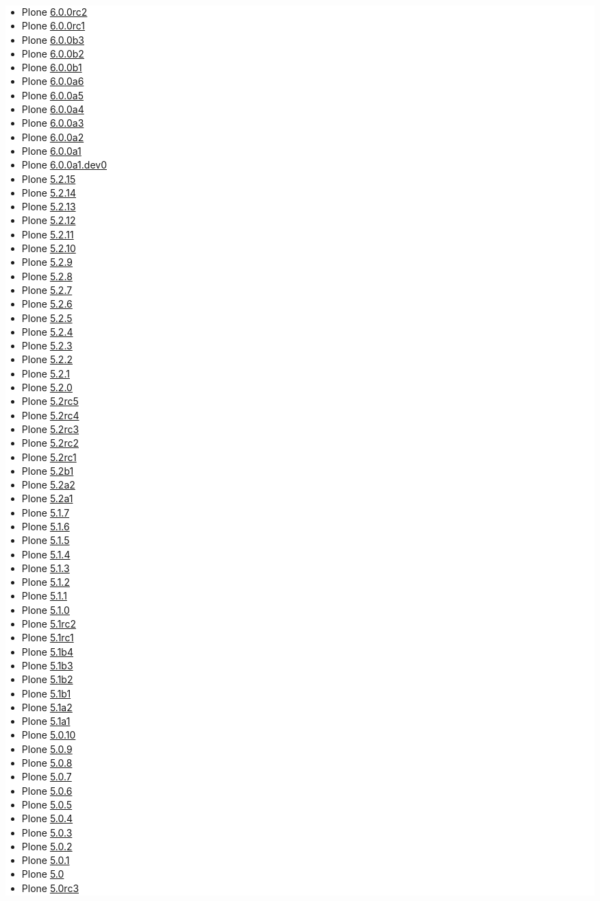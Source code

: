 * Plone [6.0.0rc2](https://plone.org/download/releases/6.0.0rc2)
* Plone [6.0.0rc1](https://plone.org/download/releases/6.0.0rc1)
* Plone [6.0.0b3](https://plone.org/download/releases/6.0.0b3)
* Plone [6.0.0b2](https://plone.org/download/releases/6.0.0b2)
* Plone [6.0.0b1](https://plone.org/download/releases/6.0.0b1)
* Plone [6.0.0a6](https://plone.org/download/releases/6.0.0a6)
* Plone [6.0.0a5](https://plone.org/download/releases/6.0.0a5)
* Plone [6.0.0a4](https://plone.org/download/releases/6.0.0a4)
* Plone [6.0.0a3](https://plone.org/download/releases/6.0.0a3)
* Plone [6.0.0a2](https://plone.org/download/releases/6.0.0a2)
* Plone [6.0.0a1](https://plone.org/download/releases/6.0.0a1)
* Plone [6.0.0a1.dev0](https://plone.org/download/releases/6.0.0a1.dev0)
* Plone [5.2.15](https://plone.org/download/releases/5.2.15)
* Plone [5.2.14](https://plone.org/download/releases/5.2.14)
* Plone [5.2.13](https://plone.org/download/releases/5.2.13)
* Plone [5.2.12](https://plone.org/download/releases/5.2.12)
* Plone [5.2.11](https://plone.org/download/releases/5.2.11)
* Plone [5.2.10](https://plone.org/download/releases/5.2.10)
* Plone [5.2.9](https://plone.org/download/releases/5.2.9)
* Plone [5.2.8](https://plone.org/download/releases/5.2.8)
* Plone [5.2.7](https://plone.org/download/releases/5.2.7)
* Plone [5.2.6](https://plone.org/download/releases/5.2.6)
* Plone [5.2.5](https://plone.org/download/releases/5.2.5)
* Plone [5.2.4](https://plone.org/download/releases/5.2.4)
* Plone [5.2.3](https://plone.org/download/releases/5.2.3)
* Plone [5.2.2](https://plone.org/download/releases/5.2.2)
* Plone [5.2.1](https://plone.org/download/releases/5.2.1)
* Plone [5.2.0](https://plone.org/download/releases/5.2.0)
* Plone [5.2rc5](https://plone.org/download/releases/5.2rc5)
* Plone [5.2rc4](https://plone.org/download/releases/5.2rc4)
* Plone [5.2rc3](https://plone.org/download/releases/5.2rc3)
* Plone [5.2rc2](https://plone.org/download/releases/5.2rc2)
* Plone [5.2rc1](https://plone.org/download/releases/5.2rc1)
* Plone [5.2b1](https://plone.org/download/releases/5.2b1)
* Plone [5.2a2](https://plone.org/download/releases/5.2a2)
* Plone [5.2a1](https://plone.org/download/releases/5.2a1)
* Plone [5.1.7](https://plone.org/download/releases/5.1.7)
* Plone [5.1.6](https://plone.org/download/releases/5.1.6)
* Plone [5.1.5](https://plone.org/download/releases/5.1.5)
* Plone [5.1.4](https://plone.org/download/releases/5.1.4)
* Plone [5.1.3](https://plone.org/download/releases/5.1.3)
* Plone [5.1.2](https://plone.org/download/releases/5.1.2)
* Plone [5.1.1](https://plone.org/download/releases/5.1.1)
* Plone [5.1.0](https://plone.org/download/releases/5.1.0)
* Plone [5.1rc2](https://plone.org/download/releases/5.1rc2)
* Plone [5.1rc1](https://plone.org/download/releases/5.1rc1)
* Plone [5.1b4](https://plone.org/download/releases/5.1b4)
* Plone [5.1b3](https://plone.org/download/releases/5.1b3)
* Plone [5.1b2](https://plone.org/download/releases/5.1b2)
* Plone [5.1b1](https://plone.org/download/releases/5.1b1)
* Plone [5.1a2](https://plone.org/download/releases/5.1a2)
* Plone [5.1a1](https://plone.org/download/releases/5.1a1)
* Plone [5.0.10](https://plone.org/download/releases/5.0.10)
* Plone [5.0.9](https://plone.org/download/releases/5.0.9)
* Plone [5.0.8](https://plone.org/download/releases/5.0.8)
* Plone [5.0.7](https://plone.org/download/releases/5.0.7)
* Plone [5.0.6](https://plone.org/download/releases/5.0.6)
* Plone [5.0.5](https://plone.org/download/releases/5.0.5)
* Plone [5.0.4](https://plone.org/download/releases/5.0.4)
* Plone [5.0.3](https://plone.org/download/releases/5.0.3)
* Plone [5.0.2](https://plone.org/download/releases/5.0.2)
* Plone [5.0.1](https://plone.org/download/releases/5.0.1)
* Plone [5.0](https://plone.org/download/releases/5.0)
* Plone [5.0rc3](https://plone.org/download/releases/5.0rc3)